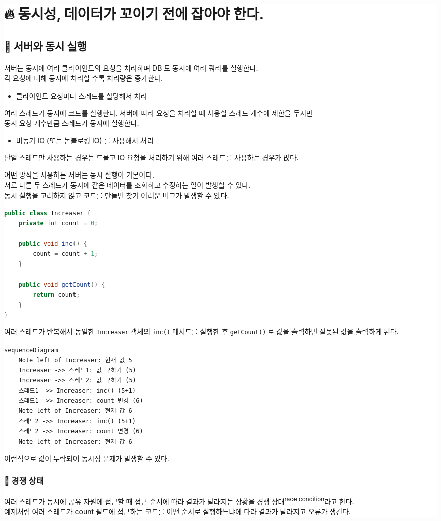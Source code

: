 # 🔥 동시성, 데이터가 꼬이기 전에 잡아야 한다.

## 🚀 서버와 동시 실행

서버는 동시에 여러 클라이언트의 요청을 처리하며 DB 도 동시에 여러 쿼리를 실행한다.  
각 요청에 대해 동시에 처리할 수록 처리량은 증가한다.

- 클라이언트 요청마다 스레드를 할당해서 처리

여러 스레드가 동시에 코드를 실행한다. 서버에 따라 요청을 처리할 때 사용할 스레드 개수에 제한을 두지만  
동시 요청 개수만큼 스레드가 동시에 실행한다.

- 비동기 IO (또는 논블로킹 IO) 를 사용해서 처리

단일 스레드만 사용하는 경우는 드물고 IO 요청을 처리하기 위해 여러 스레드를 사용하는 경우가 많다.

어떤 방식을 사용하든 서버는 동시 실행이 기본이다.  
서로 다른 두 스레드가 동시에 같은 데이터를 조회하고 수정하는 일이 발생할 수 있다.  
동시 실행을 고려하지 않고 코드를 만들면 찾기 어려운 버그가 발생할 수 있다.

```java
public class Increaser {
    private int count = 0;

    public void inc() {
        count = count + 1;
    }

    public void getCount() {
        return count;
    }
}
```

여러 스레드가 반복해서 동일한 `Increaser` 객체의 `inc()` 메서드를 실행한 후 `getCount()` 로 값을 출력하면 잘못된 값을 출력하게 된다.

```mermaid
sequenceDiagram
    Note left of Increaser: 현재 값 5
    Increaser ->> 스레드1: 값 구하기 (5)
    Increaser ->> 스레드2: 값 구하기 (5)
    스레드1 ->> Increaser: inc() (5+1)
    스레드1 ->> Increaser: count 변경 (6)
    Note left of Increaser: 현재 값 6
    스레드2 ->> Increaser: inc() (5+1)
    스레드2 ->> Increaser: count 변경 (6)
    Note left of Increaser: 현재 값 6
```

이런식으로 값이 누락되어 동시성 문제가 발생할 수 있다.

### 🎯 경쟁 상태

여러 스레드가 동시에 공유 자원에 접근할 때 접근 순서에 따라 결과가 달라지는 상황을 경쟁 상태<sup>race condition</sup>라고 한다.  
예제처럼 여러 스레드가 count 필드에 접근하는 코드를 어떤 순서로 실행하느냐에 다라 결과가 달라지고 오류가 생긴다.
